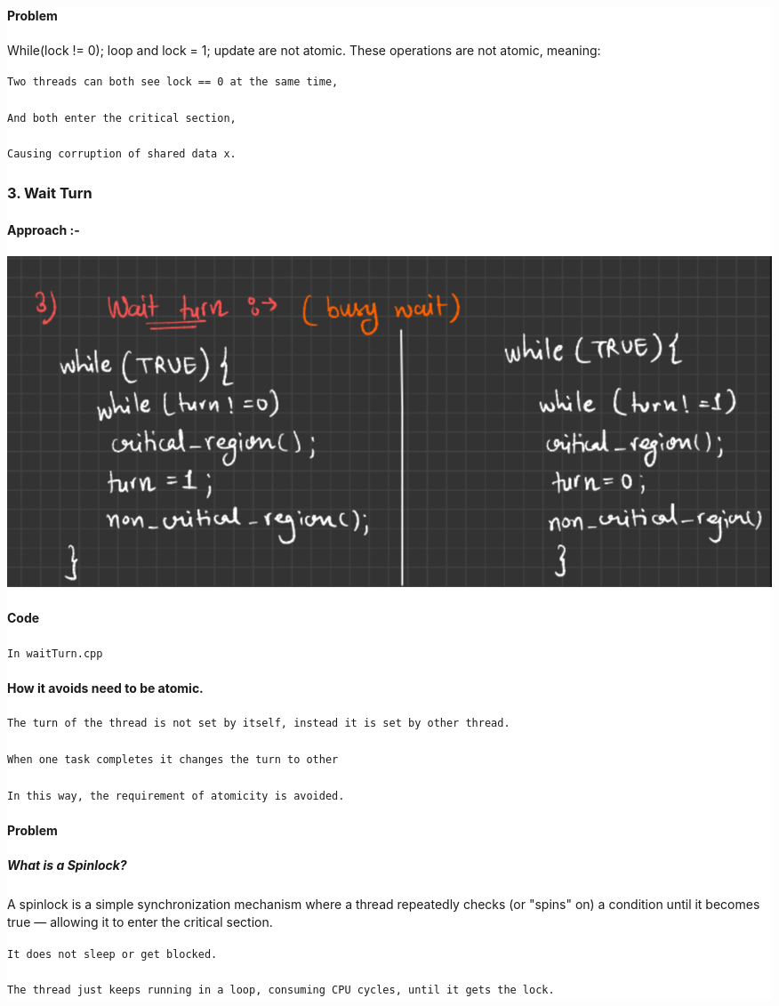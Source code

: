 #### Problem
While(lock != 0); loop and lock = 1; update are not atomic. These operations are not atomic, meaning:

    Two threads can both see lock == 0 at the same time,

    And both enter the critical section,

    Causing corruption of shared data x.

### 3. Wait Turn

#### Approach :-
![alt text](image-1.png)

#### Code
    In waitTurn.cpp

#### How it avoids need to be atomic.

    The turn of the thread is not set by itself, instead it is set by other thread.

    When one task completes it changes the turn to other

    In this way, the requirement of atomicity is avoided.

#### Problem 

##### What is a Spinlock?

A spinlock is a simple synchronization mechanism where a thread repeatedly checks (or "spins" on) a condition until it becomes true — allowing it to enter the critical section.

    It does not sleep or get blocked.

    The thread just keeps running in a loop, consuming CPU cycles, until it gets the lock.
